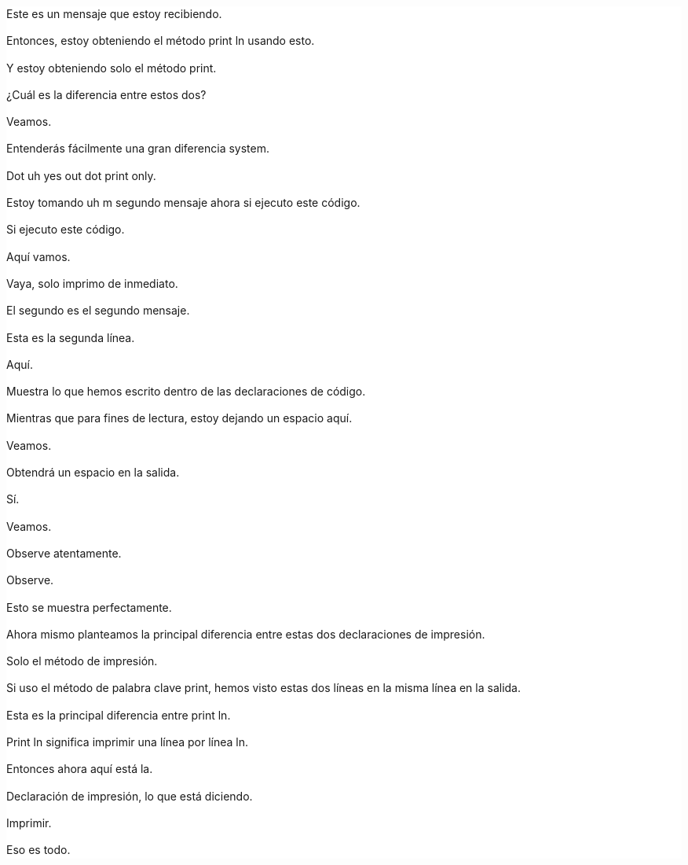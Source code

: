 Este es un mensaje que estoy recibiendo.

Entonces, estoy obteniendo el método print ln usando esto.

Y estoy obteniendo solo el método print.

¿Cuál es la diferencia entre estos dos?

Veamos.

Entenderás fácilmente una gran diferencia system.

Dot uh yes out dot print only.

Estoy tomando uh m segundo mensaje ahora si ejecuto este código.

Si ejecuto este código.

Aquí vamos.

Vaya, solo imprimo de inmediato.

El segundo es el segundo mensaje.

Esta es la segunda línea.

Aquí.

Muestra lo que hemos escrito dentro de las declaraciones de código.

Mientras que para fines de lectura, estoy dejando un espacio aquí.

Veamos.

Obtendrá un espacio en la salida.

Sí.

Veamos.

Observe atentamente.

Observe.

Esto se muestra perfectamente.

Ahora mismo planteamos la principal diferencia entre estas dos declaraciones de impresión.

Solo el método de impresión.

Si uso el método de palabra clave print, hemos visto estas dos líneas en la misma línea en la salida.

Esta es la principal diferencia entre print ln.

Print ln significa imprimir una línea por línea ln.

Entonces ahora aquí está la.

Declaración de impresión, lo que está diciendo.

Imprimir.

Eso es todo.
